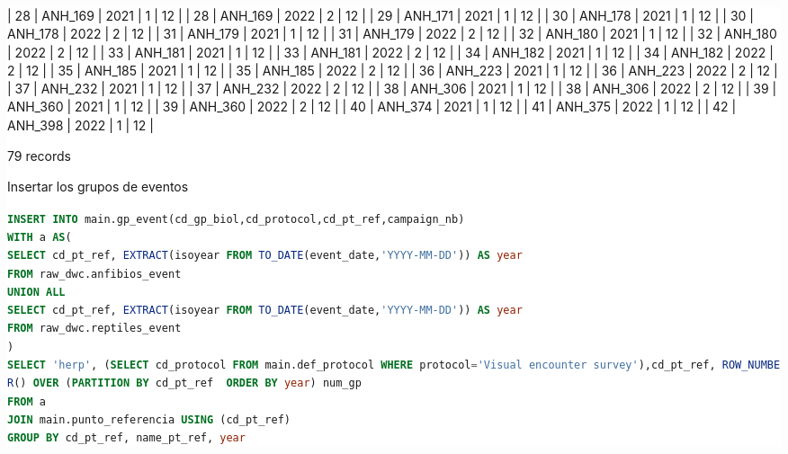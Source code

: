 |        28 | ANH_169     | 2021 |      1 |    12 |
|        28 | ANH_169     | 2022 |      2 |    12 |
|        29 | ANH_171     | 2021 |      1 |    12 |
|        30 | ANH_178     | 2021 |      1 |    12 |
|        30 | ANH_178     | 2022 |      2 |    12 |
|        31 | ANH_179     | 2021 |      1 |    12 |
|        31 | ANH_179     | 2022 |      2 |    12 |
|        32 | ANH_180     | 2021 |      1 |    12 |
|        32 | ANH_180     | 2022 |      2 |    12 |
|        33 | ANH_181     | 2021 |      1 |    12 |
|        33 | ANH_181     | 2022 |      2 |    12 |
|        34 | ANH_182     | 2021 |      1 |    12 |
|        34 | ANH_182     | 2022 |      2 |    12 |
|        35 | ANH_185     | 2021 |      1 |    12 |
|        35 | ANH_185     | 2022 |      2 |    12 |
|        36 | ANH_223     | 2021 |      1 |    12 |
|        36 | ANH_223     | 2022 |      2 |    12 |
|        37 | ANH_232     | 2021 |      1 |    12 |
|        37 | ANH_232     | 2022 |      2 |    12 |
|        38 | ANH_306     | 2021 |      1 |    12 |
|        38 | ANH_306     | 2022 |      2 |    12 |
|        39 | ANH_360     | 2021 |      1 |    12 |
|        39 | ANH_360     | 2022 |      2 |    12 |
|        40 | ANH_374     | 2021 |      1 |    12 |
|        41 | ANH_375     | 2022 |      1 |    12 |
|        42 | ANH_398     | 2022 |      1 |    12 |

79 records

</div>

Insertar los grupos de eventos

``` sql
INSERT INTO main.gp_event(cd_gp_biol,cd_protocol,cd_pt_ref,campaign_nb)
WITH a AS(
SELECT cd_pt_ref, EXTRACT(isoyear FROM TO_DATE(event_date,'YYYY-MM-DD')) AS year
FROM raw_dwc.anfibios_event
UNION ALL
SELECT cd_pt_ref, EXTRACT(isoyear FROM TO_DATE(event_date,'YYYY-MM-DD')) AS year
FROM raw_dwc.reptiles_event
)
SELECT 'herp', (SELECT cd_protocol FROM main.def_protocol WHERE protocol='Visual encounter survey'),cd_pt_ref, ROW_NUMBER() OVER (PARTITION BY cd_pt_ref  ORDER BY year) num_gp
FROM a 
JOIN main.punto_referencia USING (cd_pt_ref)
GROUP BY cd_pt_ref, name_pt_ref, year
```